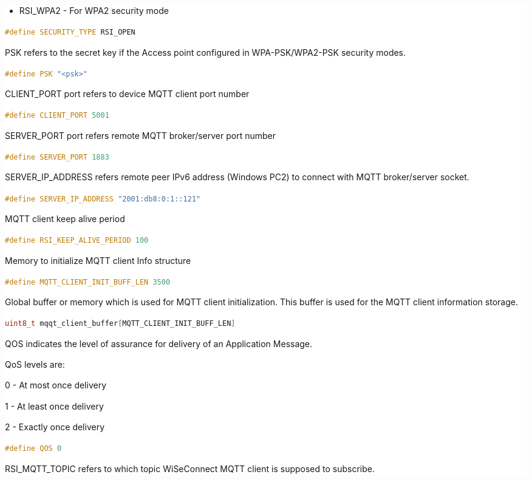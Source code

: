    - RSI_WPA2 - For WPA2 security mode

```c
#define SECURITY_TYPE RSI_OPEN
```

PSK refers to the secret key if the Access point configured in WPA-PSK/WPA2-PSK security modes.

```c
#define PSK "<psk>"
```

CLIENT_PORT port refers to device MQTT client port number

```c
#define CLIENT_PORT 5001
```

SERVER_PORT port refers remote MQTT broker/server port number

```c
#define SERVER_PORT 1883
```

SERVER_IP_ADDRESS refers remote peer IPv6 address (Windows PC2) to connect with MQTT broker/server socket.

```c
#define SERVER_IP_ADDRESS "2001:db8:0:1::121"
```

MQTT client keep alive period

```c
#define RSI_KEEP_ALIVE_PERIOD 100
```

Memory to initialize MQTT client Info structure

```c
#define MQTT_CLIENT_INIT_BUFF_LEN 3500
```

Global buffer or memory which is used for MQTT client initialization. This buffer is used for the MQTT client information storage.

```c
uint8_t mqqt_client_buffer[MQTT_CLIENT_INIT_BUFF_LEN]
```

QOS indicates the level of assurance for delivery of an Application Message.

   QoS levels are:

   0 - At most once delivery

   1 - At least once delivery

   2 - Exactly once delivery

```c
#define QOS 0
```

RSI_MQTT_TOPIC refers to which topic WiSeConnect MQTT client is supposed to subscribe.
